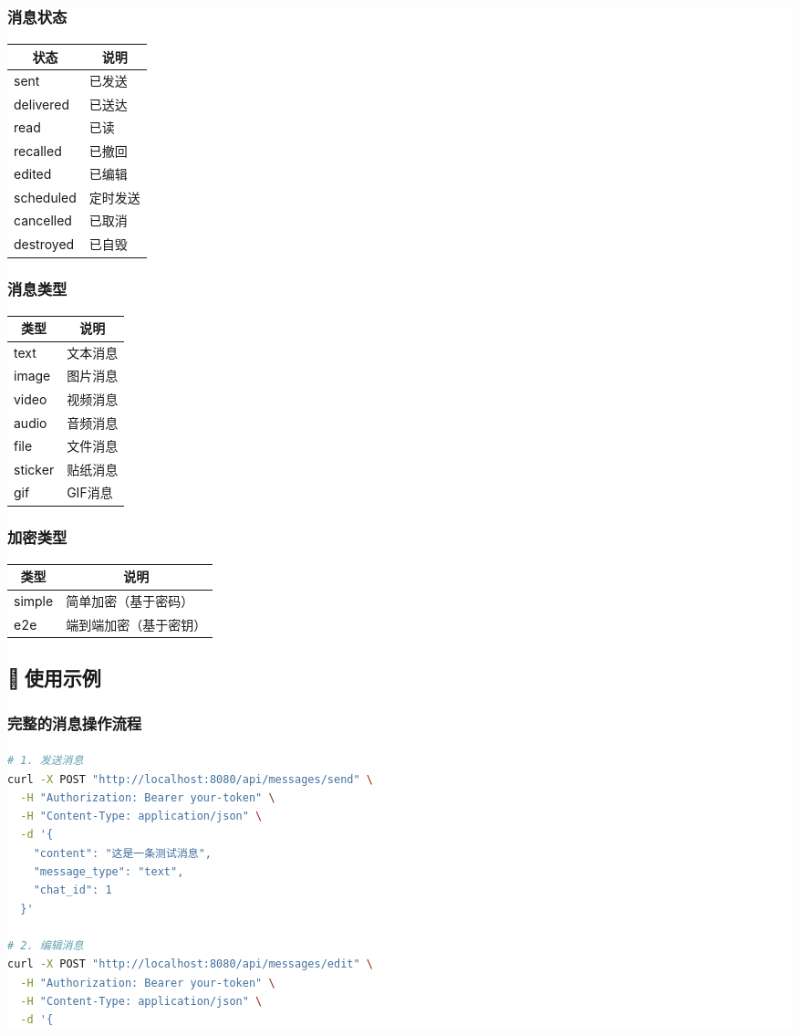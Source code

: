 ### 消息状态

| 状态 | 说明 |
|------|------|
| sent | 已发送 |
| delivered | 已送达 |
| read | 已读 |
| recalled | 已撤回 |
| edited | 已编辑 |
| scheduled | 定时发送 |
| cancelled | 已取消 |
| destroyed | 已自毁 |

### 消息类型

| 类型 | 说明 |
|------|------|
| text | 文本消息 |
| image | 图片消息 |
| video | 视频消息 |
| audio | 音频消息 |
| file | 文件消息 |
| sticker | 贴纸消息 |
| gif | GIF消息 |

### 加密类型

| 类型 | 说明 |
|------|------|
| simple | 简单加密（基于密码） |
| e2e | 端到端加密（基于密钥） |

## 🔧 使用示例

### 完整的消息操作流程

```bash
# 1. 发送消息
curl -X POST "http://localhost:8080/api/messages/send" \
  -H "Authorization: Bearer your-token" \
  -H "Content-Type: application/json" \
  -d '{
    "content": "这是一条测试消息",
    "message_type": "text",
    "chat_id": 1
  }'

# 2. 编辑消息
curl -X POST "http://localhost:8080/api/messages/edit" \
  -H "Authorization: Bearer your-token" \
  -H "Content-Type: application/json" \
  -d '{
```